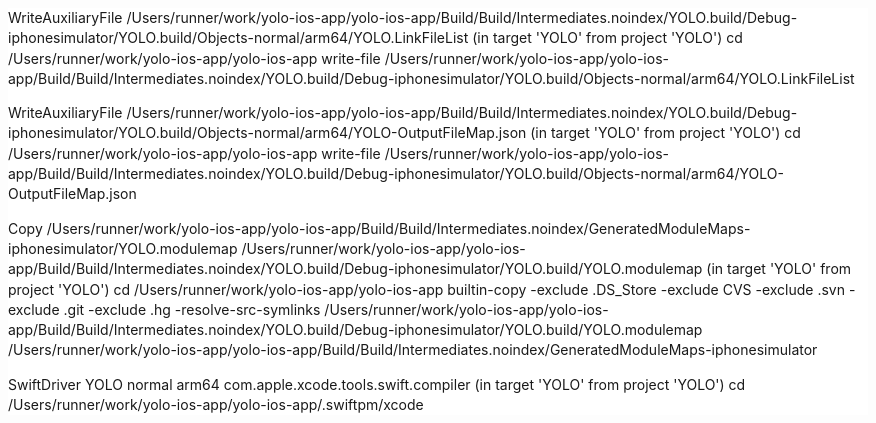 WriteAuxiliaryFile /Users/runner/work/yolo-ios-app/yolo-ios-app/Build/Build/Intermediates.noindex/YOLO.build/Debug-iphonesimulator/YOLO.build/Objects-normal/arm64/YOLO.LinkFileList (in target 'YOLO' from project 'YOLO')
    cd /Users/runner/work/yolo-ios-app/yolo-ios-app
    write-file /Users/runner/work/yolo-ios-app/yolo-ios-app/Build/Build/Intermediates.noindex/YOLO.build/Debug-iphonesimulator/YOLO.build/Objects-normal/arm64/YOLO.LinkFileList

WriteAuxiliaryFile /Users/runner/work/yolo-ios-app/yolo-ios-app/Build/Build/Intermediates.noindex/YOLO.build/Debug-iphonesimulator/YOLO.build/Objects-normal/arm64/YOLO-OutputFileMap.json (in target 'YOLO' from project 'YOLO')
    cd /Users/runner/work/yolo-ios-app/yolo-ios-app
    write-file /Users/runner/work/yolo-ios-app/yolo-ios-app/Build/Build/Intermediates.noindex/YOLO.build/Debug-iphonesimulator/YOLO.build/Objects-normal/arm64/YOLO-OutputFileMap.json

Copy /Users/runner/work/yolo-ios-app/yolo-ios-app/Build/Build/Intermediates.noindex/GeneratedModuleMaps-iphonesimulator/YOLO.modulemap /Users/runner/work/yolo-ios-app/yolo-ios-app/Build/Build/Intermediates.noindex/YOLO.build/Debug-iphonesimulator/YOLO.build/YOLO.modulemap (in target 'YOLO' from project 'YOLO')
    cd /Users/runner/work/yolo-ios-app/yolo-ios-app
    builtin-copy -exclude .DS_Store -exclude CVS -exclude .svn -exclude .git -exclude .hg -resolve-src-symlinks /Users/runner/work/yolo-ios-app/yolo-ios-app/Build/Build/Intermediates.noindex/YOLO.build/Debug-iphonesimulator/YOLO.build/YOLO.modulemap /Users/runner/work/yolo-ios-app/yolo-ios-app/Build/Build/Intermediates.noindex/GeneratedModuleMaps-iphonesimulator

SwiftDriver YOLO normal arm64 com.apple.xcode.tools.swift.compiler (in target 'YOLO' from project 'YOLO')
    cd /Users/runner/work/yolo-ios-app/yolo-ios-app/.swiftpm/xcode